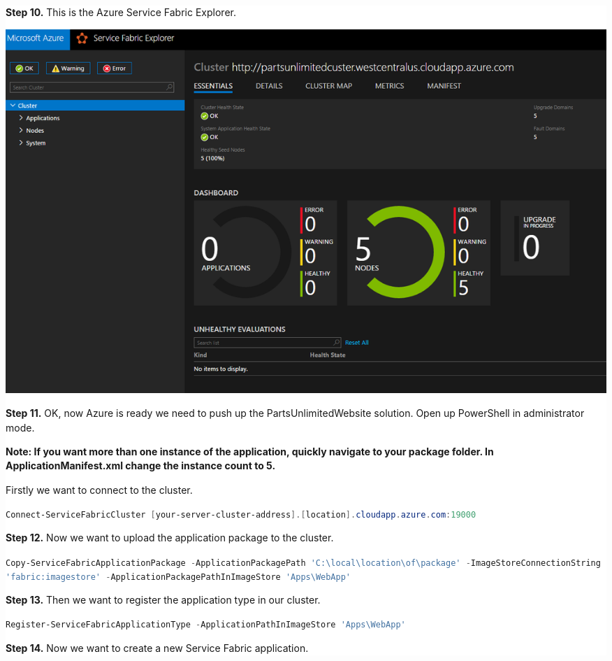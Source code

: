 **Step 10.** This is the Azure Service Fabric Explorer. 

![](<media/service-fabric-no-apps.png>)

**Step 11.** OK, now Azure is ready we need to push up the PartsUnlimitedWebsite solution. Open up PowerShell in administrator mode.

**Note: If you want more than one instance of the application, quickly navigate to your package folder. In ApplicationManifest.xml change the instance count to 5.**

Firstly we want to connect to the cluster.

```powershell
Connect-ServiceFabricCluster [your-server-cluster-address].[location].cloudapp.azure.com:19000
```

**Step 12.** Now we want to upload the application package to the cluster.

```powershell
Copy-ServiceFabricApplicationPackage -ApplicationPackagePath 'C:\local\location\of\package' -ImageStoreConnectionString 'fabric:imagestore' -ApplicationPackagePathInImageStore 'Apps\WebApp'
```

**Step 13.** Then we want to register the application type in our cluster.

```powershell
Register-ServiceFabricApplicationType -ApplicationPathInImageStore 'Apps\WebApp'
```

**Step 14.** Now we want to create a new Service Fabric application.
